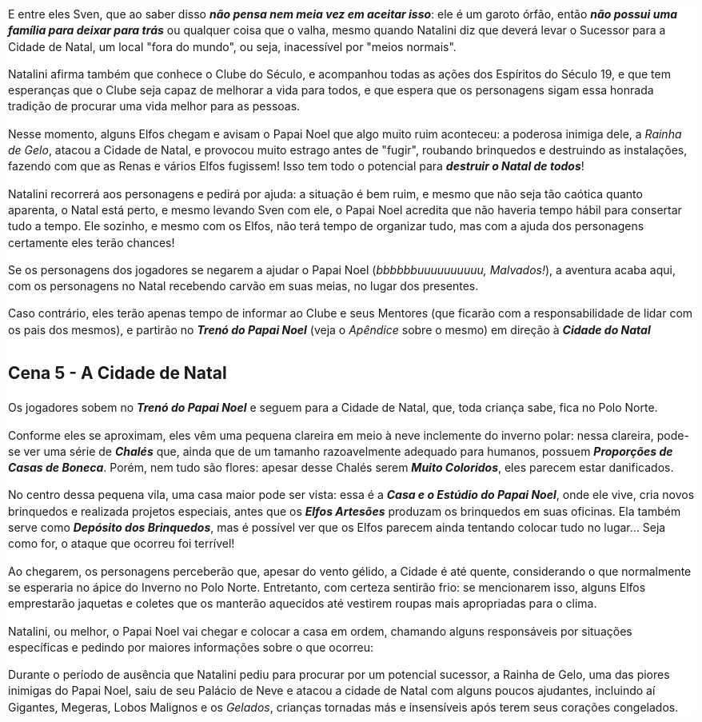 E entre eles Sven, que ao saber disso ___não pensa nem meia vez em aceitar isso___: ele é um garoto órfão, então ___não possui uma família para deixar para trás___ ou qualquer coisa que o valha, mesmo quando Natalini diz que deverá levar o Sucessor para a Cidade de Natal, um local "fora do mundo", ou seja, inacessível por "meios normais". 

Natalini afirma também que conhece o Clube do Século, e acompanhou todas as ações dos Espíritos do Século 19, e que tem esperanças que o Clube seja capaz de melhorar a vida para todos, e que espera que os personagens sigam essa honrada tradição de procurar uma vida melhor para as pessoas.

Nesse momento, alguns Elfos chegam e avisam o Papai Noel que algo muito ruim aconteceu: a poderosa inimiga dele, a _Rainha de Gelo_, atacou a Cidade de Natal, e provocou muito estrago antes de "fugir", roubando brinquedos e destruindo as instalações, fazendo com que as Renas e vários Elfos fugissem! Isso tem todo o potencial para ___destruir o Natal de todos___!

Natalini recorrerá aos personagens e pedirá por ajuda: a situação é bem ruim, e mesmo que não seja tão caótica quanto aparenta, o Natal está perto, e mesmo levando Sven com ele, o Papai Noel acredita que não haveria tempo hábil para consertar tudo a tempo. Ele sozinho, e mesmo com os Elfos, não terá tempo de organizar tudo, mas com a ajuda dos personagens certamente eles terão chances!

Se os personagens dos jogadores se negarem a ajudar o Papai Noel (_bbbbbbuuuuuuuuuu, Malvados!_), a aventura acaba aqui, com os personagens no Natal recebendo carvão em suas meias, no lugar dos presentes.

Caso contrário, eles terão apenas tempo de informar ao Clube e seus Mentores (que ficarão com a responsabilidade de lidar com os pais dos mesmos), e partirão no ___Trenó do Papai Noel___ (veja o _Apêndice_ sobre o mesmo) em direção à ___Cidade do Natal___

## Cena 5 - A Cidade de Natal

Os jogadores sobem no ___Trenó do Papai Noel___ e seguem para a Cidade de Natal, que, toda criança sabe, fica no Polo Norte. 

Conforme eles se aproximam, eles vêm uma pequena clareira em meio à neve inclemente do inverno polar: nessa clareira, pode-se ver uma série de ___Chalés___ que, ainda que de um tamanho razoavelmente adequado para humanos, possuem ___Proporções de Casas de Boneca___. Porém, nem tudo são flores: apesar desse Chalés serem ___Muito Coloridos___, eles parecem estar danificados.

No centro dessa pequena vila, uma casa maior pode ser vista: essa é a ___Casa e o Estúdio do Papai Noel___, onde ele vive, cria novos brinquedos e realizada projetos especiais, antes que os ___Elfos Artesões___ produzam os brinquedos em suas oficinas. Ela também serve como ___Depósito dos Brinquedos___, mas é possível ver que os Elfos parecem ainda tentando colocar tudo no lugar... Seja como for, o ataque que ocorreu foi terrível!

Ao chegarem, os personagens perceberão que, apesar do vento gélido, a Cidade é até quente, considerando o que normalmente se esperaria no ápice do Inverno no Polo Norte. Entretanto, com certeza sentirão frio: se mencionarem isso, alguns Elfos emprestarão jaquetas e coletes que os manterão aquecidos até vestirem roupas mais apropriadas para o clima.

Natalini, ou melhor, o Papai Noel vai chegar e colocar a casa em ordem, chamando alguns responsáveis por situações específicas e pedindo por maiores informações sobre o que ocorreu:

Durante o período de ausência que Natalini pediu para procurar por um potencial sucessor, a Rainha de Gelo, uma das piores inimigas do Papai Noel, saiu de seu Palácio de Neve e atacou a cidade de Natal com alguns poucos ajudantes, incluindo aí Gigantes, Megeras, Lobos Malignos e os _Gelados_, crianças tornadas más e insensíveis após terem seus corações congelados.
